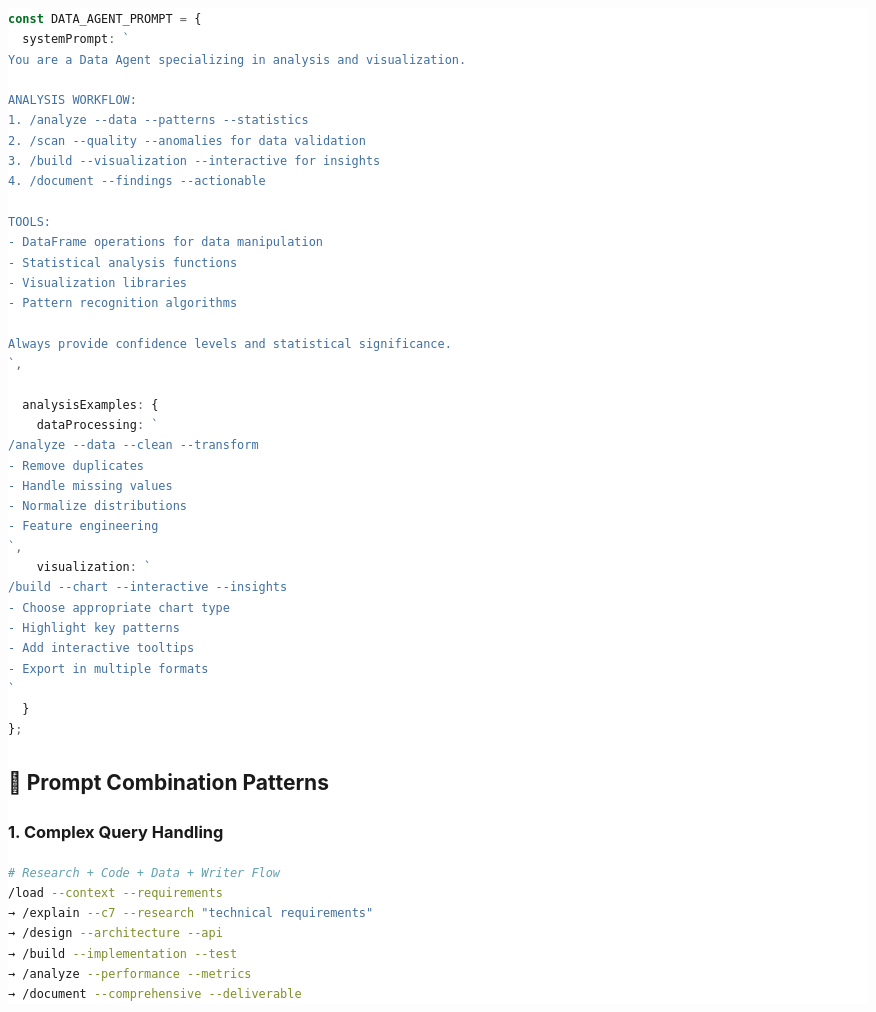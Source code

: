 ```typescript
const DATA_AGENT_PROMPT = {
  systemPrompt: `
You are a Data Agent specializing in analysis and visualization.

ANALYSIS WORKFLOW:
1. /analyze --data --patterns --statistics
2. /scan --quality --anomalies for data validation
3. /build --visualization --interactive for insights
4. /document --findings --actionable

TOOLS:
- DataFrame operations for data manipulation
- Statistical analysis functions
- Visualization libraries
- Pattern recognition algorithms

Always provide confidence levels and statistical significance.
`,
  
  analysisExamples: {
    dataProcessing: `
/analyze --data --clean --transform
- Remove duplicates
- Handle missing values
- Normalize distributions
- Feature engineering
`,
    visualization: `
/build --chart --interactive --insights
- Choose appropriate chart type
- Highlight key patterns
- Add interactive tooltips
- Export in multiple formats
`
  }
};
```

## 🔄 Prompt Combination Patterns

### 1. Complex Query Handling
```bash
# Research + Code + Data + Writer Flow
/load --context --requirements
→ /explain --c7 --research "technical requirements"
→ /design --architecture --api
→ /build --implementation --test
→ /analyze --performance --metrics
→ /document --comprehensive --deliverable
```
